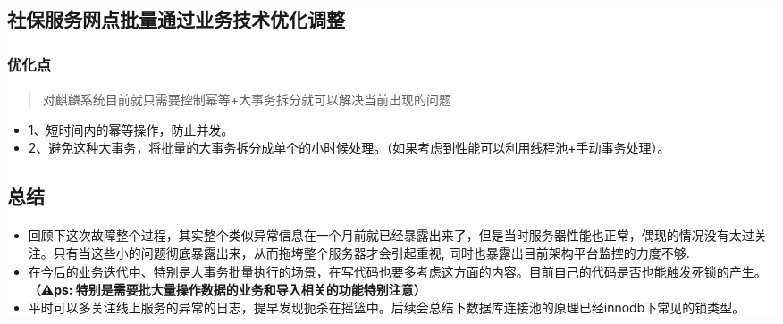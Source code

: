 

## 社保服务网点批量通过业务技术优化调整

### 优化点

> 对麒麟系统目前就只需要控制幂等+大事务拆分就可以解决当前出现的问题

- 1、短时间内的幂等操作，防止并发。
- 2、避免这种大事务，将批量的大事务拆分成单个的小时候处理。（如果考虑到性能可以利用线程池+手动事务处理）。



## 总结

- 回顾下这次故障整个过程，其实整个类似异常信息在一个月前就已经暴露出来了，但是当时服务器性能也正常，偶现的情况没有太过关注。只有当这些小的问题彻底暴露出来，从而拖垮整个服务器才会引起重视, 同时也暴露出目前架构平台监控的力度不够.
- 在今后的业务迭代中、特别是大事务批量执行的场景，在写代码也要多考虑这方面的内容。目前自己的代码是否也能触发死锁的产生。**（⚠️ps: 特别是需要批大量操作数据的业务和导入相关的功能特别注意）**
- 平时可以多关注线上服务的异常的日志，提早发现扼杀在摇篮中。后续会总结下数据库连接池的原理已经innodb下常见的锁类型。
